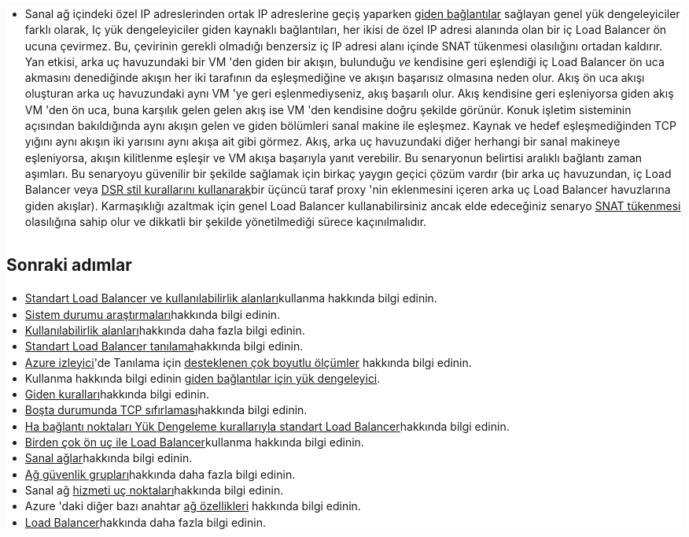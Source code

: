 - Sanal ağ içindeki özel IP adreslerinden ortak IP adreslerine geçiş yaparken [giden bağlantılar](load-balancer-outbound-connections.md) sağlayan genel yük dengeleyiciler farklı olarak, Iç yük dengeleyiciler giden kaynaklı bağlantıları, her ikisi de özel IP adresi alanında olan bir iç Load Balancer ön ucuna çevirmez.  Bu, çevirinin gerekli olmadığı benzersiz iç IP adresi alanı içinde SNAT tükenmesi olasılığını ortadan kaldırır.  Yan etkisi, arka uç havuzundaki bir VM 'den giden bir akışın, bulunduğu _ve_ kendisine geri eşlendiği iç Load Balancer ön uca akmasını denediğinde akışın her iki tarafının da eşleşmediğine ve akışın başarısız olmasına neden olur.  Akış ön uca akışı oluşturan arka uç havuzundaki aynı VM 'ye geri eşlenmediyseniz, akış başarılı olur.   Akış kendisine geri eşleniyorsa giden akış VM 'den ön uca, buna karşılık gelen gelen akış ise VM 'den kendisine doğru şekilde görünür. Konuk işletim sisteminin açısından bakıldığında aynı akışın gelen ve giden bölümleri sanal makine ile eşleşmez. Kaynak ve hedef eşleşmediğinden TCP yığını aynı akışın iki yarısını aynı akışa ait gibi görmez.  Akış, arka uç havuzundaki diğer herhangi bir sanal makineye eşleniyorsa, akışın kilitlenme eşleşir ve VM akışa başarıyla yanıt verebilir.  Bu senaryonun belirtisi aralıklı bağlantı zaman aşımları. Bu senaryoyu güvenilir bir şekilde sağlamak için birkaç yaygın geçici çözüm vardır (bir arka uç havuzundan, iç Load Balancer veya [DSR stil kurallarını kullanarak](load-balancer-multivip-overview.md)bir üçüncü taraf proxy 'nin eklenmesini içeren arka uç Load Balancer havuzlarına giden akışlar).  Karmaşıklığı azaltmak için genel Load Balancer kullanabilirsiniz ancak elde edeceğiniz senaryo [SNAT tükenmesi](load-balancer-outbound-connections.md#snat) olasılığına sahip olur ve dikkatli bir şekilde yönetilmediği sürece kaçınılmalıdır.

## <a name="next-steps"></a>Sonraki adımlar

- [Standart Load Balancer ve kullanılabilirlik alanları](load-balancer-standard-availability-zones.md)kullanma hakkında bilgi edinin.
- [Sistem durumu araştırmaları](load-balancer-custom-probe-overview.md)hakkında bilgi edinin.
- [Kullanılabilirlik alanları](../availability-zones/az-overview.md)hakkında daha fazla bilgi edinin.
- [Standart Load Balancer tanılama](load-balancer-standard-diagnostics.md)hakkında bilgi edinin.
- [Azure izleyici](../monitoring-and-diagnostics/monitoring-overview.md)'de Tanılama için [desteklenen çok boyutlu ölçümler](../azure-monitor/platform/metrics-supported.md#microsoftnetworkloadbalancers) hakkında bilgi edinin.
- Kullanma hakkında bilgi edinin [giden bağlantılar için yük dengeleyici](load-balancer-outbound-connections.md).
- [Giden kuralları](load-balancer-outbound-rules-overview.md)hakkında bilgi edinin.
- [Boşta durumunda TCP sıfırlaması](load-balancer-tcp-reset.md)hakkında bilgi edinin.
- [Ha bağlantı noktaları Yük Dengeleme kurallarıyla standart Load Balancer](load-balancer-ha-ports-overview.md)hakkında bilgi edinin.
- [Birden çok ön uç ile Load Balancer](load-balancer-multivip-overview.md)kullanma hakkında bilgi edinin.
- [Sanal ağlar](../virtual-network/virtual-networks-overview.md)hakkında bilgi edinin.
- [Ağ güvenlik grupları](../virtual-network/security-overview.md)hakkında daha fazla bilgi edinin.
- Sanal ağ [hizmeti uç noktaları](../virtual-network/virtual-network-service-endpoints-overview.md)hakkında bilgi edinin.
- Azure 'daki diğer bazı anahtar [ağ özellikleri](../networking/networking-overview.md) hakkında bilgi edinin.
- [Load Balancer](load-balancer-overview.md)hakkında daha fazla bilgi edinin.
